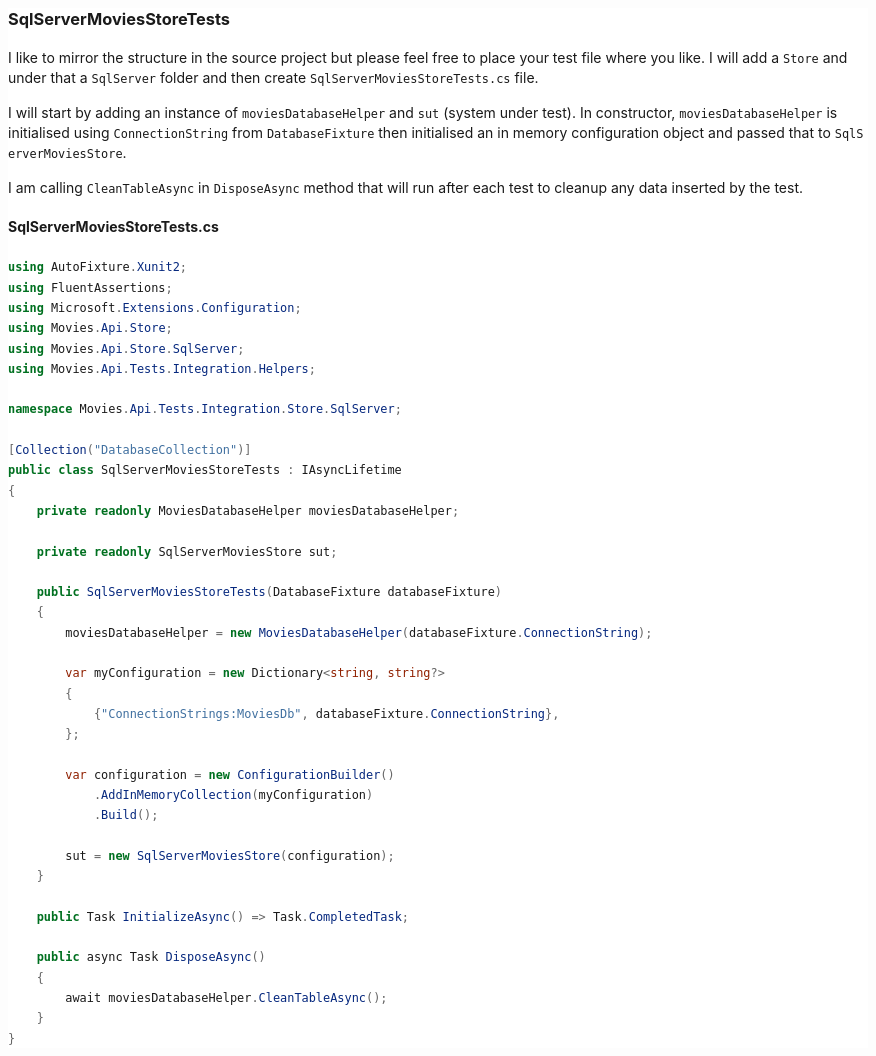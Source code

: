 
### SqlServerMoviesStoreTests
I like to mirror the structure in the source project but please feel free to place your test file where you like. I will add a `Store` and under that a `SqlServer` folder and then create `SqlServerMoviesStoreTests.cs` file.

I will start by adding an instance of `moviesDatabaseHelper` and `sut` (system under test). In constructor, `moviesDatabaseHelper` is initialised using `ConnectionString` from `DatabaseFixture` then initialised an in memory configuration object and passed that to `SqlServerMoviesStore`.

I am calling `CleanTableAsync` in `DisposeAsync` method that will run after each test to cleanup any data inserted by the test.

#### SqlServerMoviesStoreTests.cs
```csharp
using AutoFixture.Xunit2;
using FluentAssertions;
using Microsoft.Extensions.Configuration;
using Movies.Api.Store;
using Movies.Api.Store.SqlServer;
using Movies.Api.Tests.Integration.Helpers;

namespace Movies.Api.Tests.Integration.Store.SqlServer;

[Collection("DatabaseCollection")]
public class SqlServerMoviesStoreTests : IAsyncLifetime
{
    private readonly MoviesDatabaseHelper moviesDatabaseHelper;

    private readonly SqlServerMoviesStore sut;

    public SqlServerMoviesStoreTests(DatabaseFixture databaseFixture)
	{
        moviesDatabaseHelper = new MoviesDatabaseHelper(databaseFixture.ConnectionString);

        var myConfiguration = new Dictionary<string, string?>
        {
            {"ConnectionStrings:MoviesDb", databaseFixture.ConnectionString},
        };

        var configuration = new ConfigurationBuilder()
            .AddInMemoryCollection(myConfiguration)
            .Build();

        sut = new SqlServerMoviesStore(configuration);
	}

    public Task InitializeAsync() => Task.CompletedTask;

    public async Task DisposeAsync()
    {
        await moviesDatabaseHelper.CleanTableAsync();
    }
}
```
